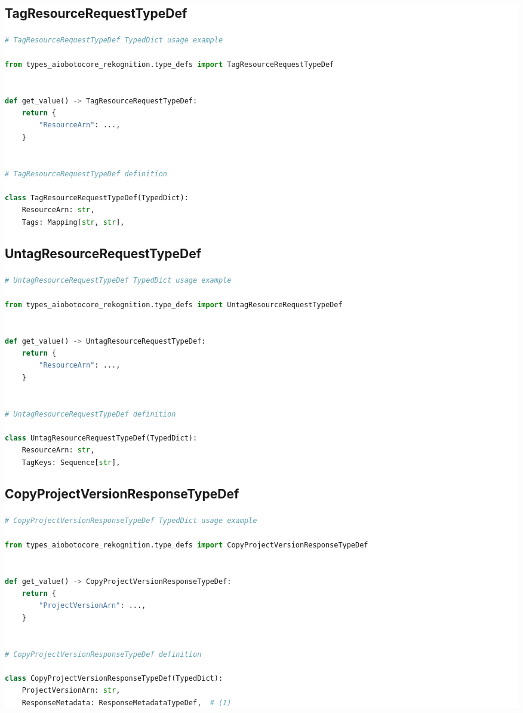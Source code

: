 ## TagResourceRequestTypeDef

```python
# TagResourceRequestTypeDef TypedDict usage example

from types_aiobotocore_rekognition.type_defs import TagResourceRequestTypeDef


def get_value() -> TagResourceRequestTypeDef:
    return {
        "ResourceArn": ...,
    }


# TagResourceRequestTypeDef definition

class TagResourceRequestTypeDef(TypedDict):
    ResourceArn: str,
    Tags: Mapping[str, str],
```

## UntagResourceRequestTypeDef

```python
# UntagResourceRequestTypeDef TypedDict usage example

from types_aiobotocore_rekognition.type_defs import UntagResourceRequestTypeDef


def get_value() -> UntagResourceRequestTypeDef:
    return {
        "ResourceArn": ...,
    }


# UntagResourceRequestTypeDef definition

class UntagResourceRequestTypeDef(TypedDict):
    ResourceArn: str,
    TagKeys: Sequence[str],
```

## CopyProjectVersionResponseTypeDef

```python
# CopyProjectVersionResponseTypeDef TypedDict usage example

from types_aiobotocore_rekognition.type_defs import CopyProjectVersionResponseTypeDef


def get_value() -> CopyProjectVersionResponseTypeDef:
    return {
        "ProjectVersionArn": ...,
    }


# CopyProjectVersionResponseTypeDef definition

class CopyProjectVersionResponseTypeDef(TypedDict):
    ProjectVersionArn: str,
    ResponseMetadata: ResponseMetadataTypeDef,  # (1)
```
